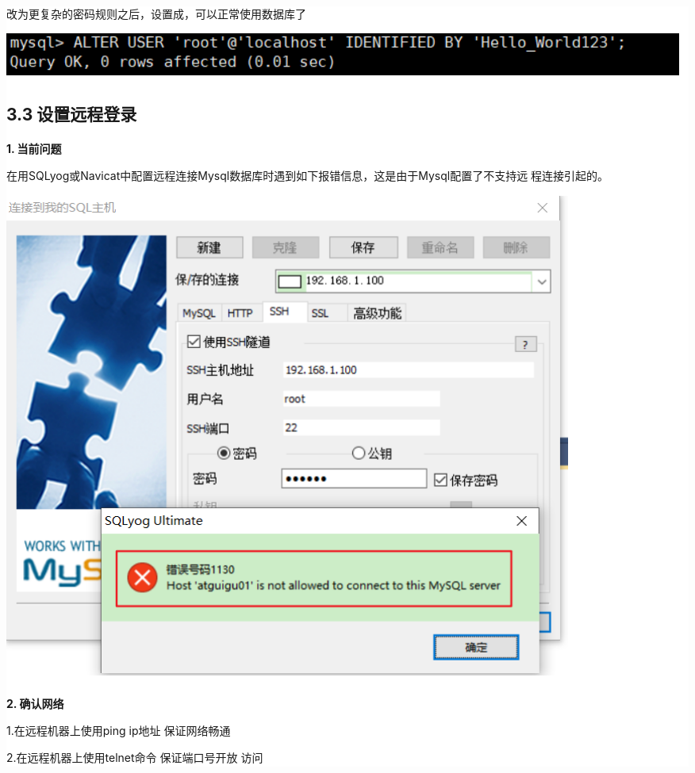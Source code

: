 改为更复杂的密码规则之后，设置成，可以正常使用数据库了

![image-20220822112210993](1、Linux下MySQL的安装与使用.assets/image-20220822112210993.png)



## 3.3 设置远程登录

**1. 当前问题**

在用SQLyog或Navicat中配置远程连接Mysql数据库时遇到如下报错信息，这是由于Mysql配置了不支持远 程连接引起的。

![image-20220822112229532](1、Linux下MySQL的安装与使用.assets/image-20220822112229532.png)



**2. 确认网络**

1.在远程机器上使用ping ip地址 保证网络畅通

2.在远程机器上使用telnet命令 保证端口号开放 访问

